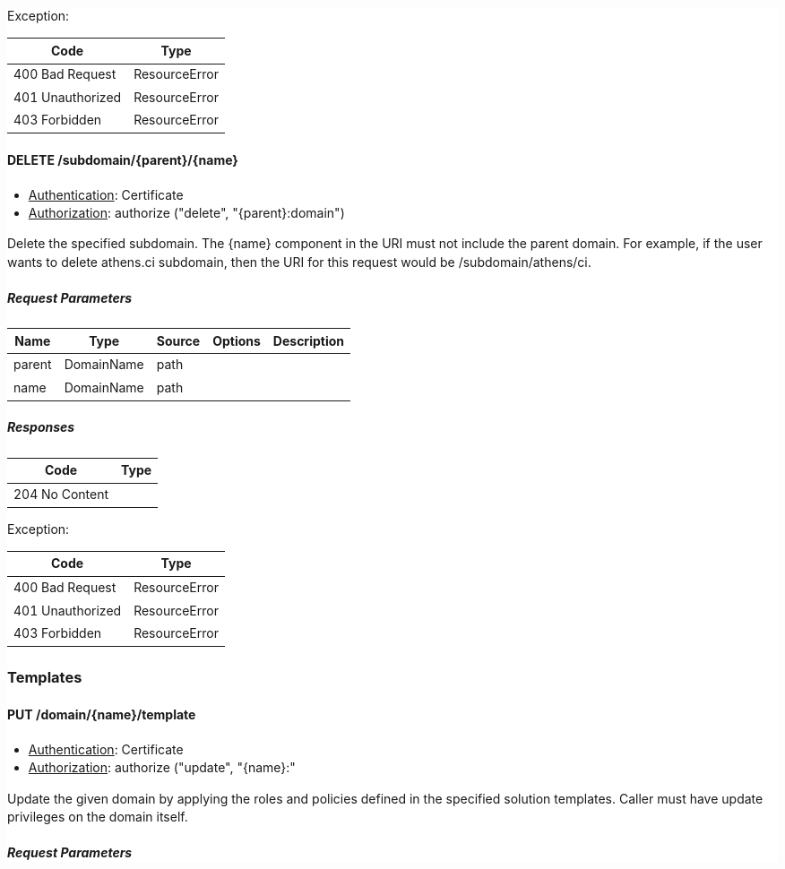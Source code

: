 Exception:

| Code | Type |
| --- | --- |
| 400 Bad Request | ResourceError |
| 401 Unauthorized | ResourceError |
| 403 Forbidden | ResourceError |

#### DELETE /subdomain/{parent}/{name}

-   [Authentication](#authentication): Certificate
-   [Authorization](#authorization): authorize ("delete", "{parent}:domain")

Delete the specified subdomain. The {name} component in the URI must not include
the parent domain. For example, if the user wants to delete athens.ci subdomain,
then the URI for this request would be /subdomain/athens/ci.

##### Request Parameters

| Name | Type | Source | Options | Description |
| --- | --- | --- | --- | --- |
| parent | DomainName | path | | |
| name | DomainName | path | | |

##### Responses

| Code | Type |
| --- | --- |
| 204 No Content | |

Exception:

| Code | Type |
| --- | --- |
| 400 Bad Request | ResourceError |
| 401 Unauthorized | ResourceError |
| 403 Forbidden | ResourceError |

### Templates

#### PUT /domain/{name}/template

-   [Authentication](#authentication): Certificate
-   [Authorization](#authorization): authorize ("update", "{name}:"

Update the given domain by applying the roles and policies defined in the specified
solution templates. Caller must have update privileges on the domain itself.

##### Request Parameters
